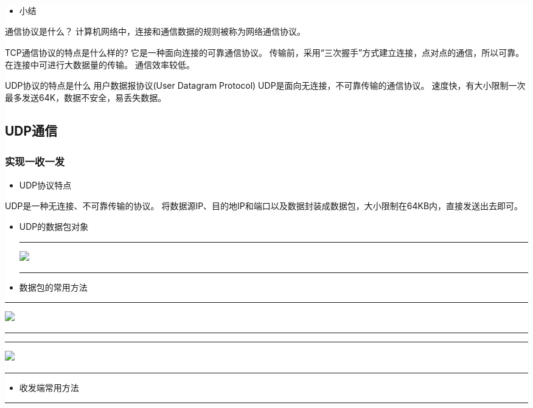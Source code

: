 

- 小结

通信协议是什么？
    计算机网络中，连接和通信数据的规则被称为网络通信协议。

TCP通信协议的特点是什么样的?
    它是一种面向连接的可靠通信协议。
    传输前，采用“三次握手”方式建立连接，点对点的通信，所以可靠。
    在连接中可进行大数据量的传输。
    通信效率较低。
    
UDP协议的特点是什么
    用户数据报协议(User Datagram Protocol)
    UDP是面向无连接，不可靠传输的通信协议。
    速度快，有大小限制一次最多发送64K，数据不安全，易丢失数据。



## UDP通信

### 实现一收一发

- UDP协议特点

UDP是一种无连接、不可靠传输的协议。
将数据源IP、目的地IP和端口以及数据封装成数据包，大小限制在64KB内，直接发送出去即可。



- UDP的数据包对象

  ---

  ![](http://fgcy-pic.zhamao.ml/Snipaste_2022-03-16_14-00-36.png)

  ---

  

- 数据包的常用方法

---

![](http://fgcy-pic.zhamao.ml/Snipaste_2022-03-16_14-01-19.png)

---



---

![](http://fgcy-pic.zhamao.ml/Snipaste_2022-03-16_14-02-14.png)

---



- 收发端常用方法

---